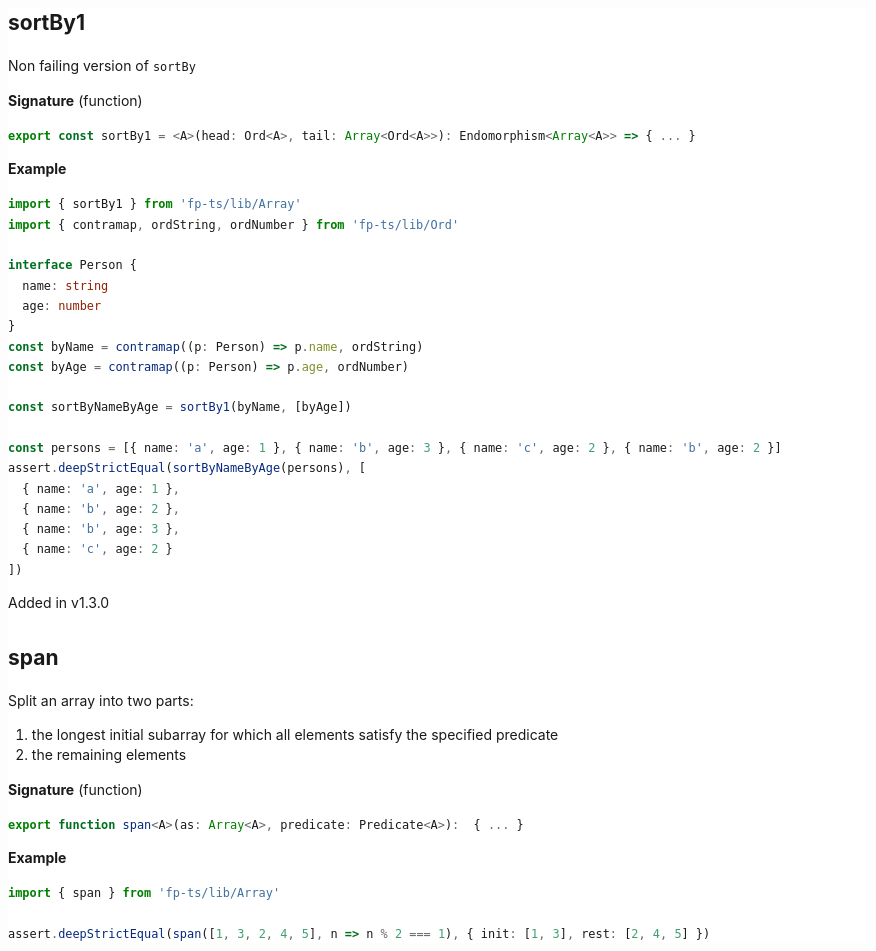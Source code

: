 ## sortBy1

Non failing version of `sortBy`

**Signature** (function)

```ts
export const sortBy1 = <A>(head: Ord<A>, tail: Array<Ord<A>>): Endomorphism<Array<A>> => { ... }
```

**Example**

```ts
import { sortBy1 } from 'fp-ts/lib/Array'
import { contramap, ordString, ordNumber } from 'fp-ts/lib/Ord'

interface Person {
  name: string
  age: number
}
const byName = contramap((p: Person) => p.name, ordString)
const byAge = contramap((p: Person) => p.age, ordNumber)

const sortByNameByAge = sortBy1(byName, [byAge])

const persons = [{ name: 'a', age: 1 }, { name: 'b', age: 3 }, { name: 'c', age: 2 }, { name: 'b', age: 2 }]
assert.deepStrictEqual(sortByNameByAge(persons), [
  { name: 'a', age: 1 },
  { name: 'b', age: 2 },
  { name: 'b', age: 3 },
  { name: 'c', age: 2 }
])
```

Added in v1.3.0

## span

Split an array into two parts:

1. the longest initial subarray for which all elements satisfy the specified predicate
2. the remaining elements

**Signature** (function)

```ts
export function span<A>(as: Array<A>, predicate: Predicate<A>):  { ... }
```

**Example**

```ts
import { span } from 'fp-ts/lib/Array'

assert.deepStrictEqual(span([1, 3, 2, 4, 5], n => n % 2 === 1), { init: [1, 3], rest: [2, 4, 5] })
```
